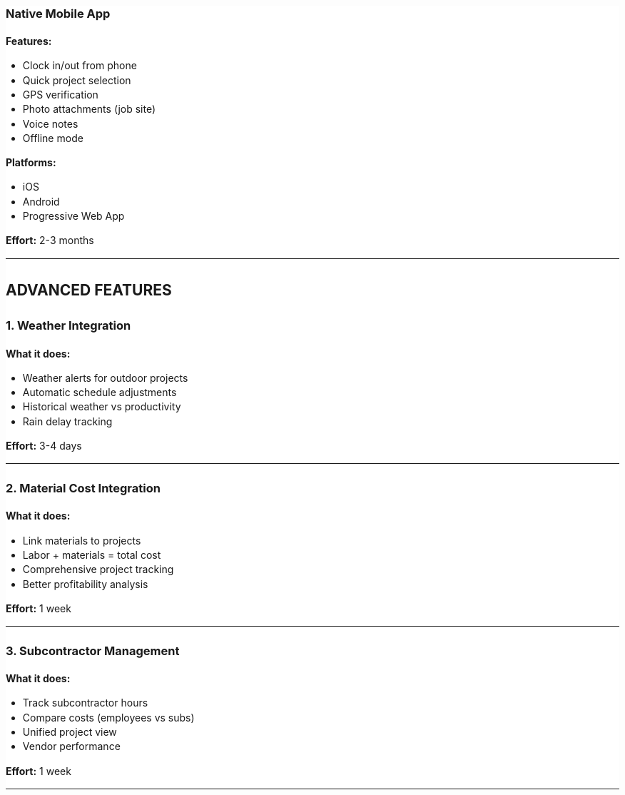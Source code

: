 ### Native Mobile App

**Features:**
- Clock in/out from phone
- Quick project selection
- GPS verification
- Photo attachments (job site)
- Voice notes
- Offline mode

**Platforms:**
- iOS
- Android
- Progressive Web App

**Effort:** 2-3 months

---

## ADVANCED FEATURES

### 1. Weather Integration

**What it does:**
- Weather alerts for outdoor projects
- Automatic schedule adjustments
- Historical weather vs productivity
- Rain delay tracking

**Effort:** 3-4 days

---

### 2. Material Cost Integration

**What it does:**
- Link materials to projects
- Labor + materials = total cost
- Comprehensive project tracking
- Better profitability analysis

**Effort:** 1 week

---

### 3. Subcontractor Management

**What it does:**
- Track subcontractor hours
- Compare costs (employees vs subs)
- Unified project view
- Vendor performance

**Effort:** 1 week

---